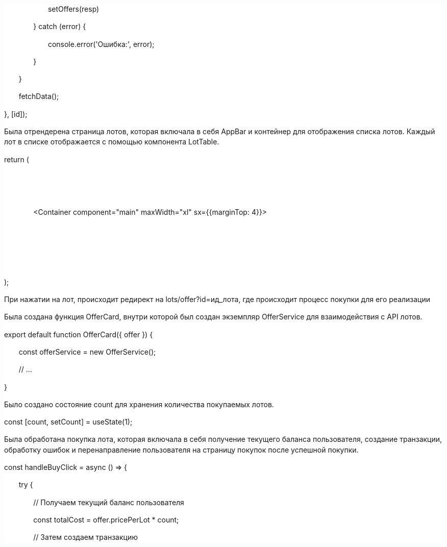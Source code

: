 `            `setOffers(resp)

`        `} catch (error) {

`            `console.error('Ошибка:', error);

`        `}

`    `}

`    `fetchData();

}, [id]);

Была отрендерена страница лотов, которая включала в себя AppBar и контейнер для отображения списка лотов. Каждый лот в списке отображается с помощью компонента LotTable.

return (

`    `<div>

`        `<AppBar/>

`        `<Container component="main" maxWidth="xl" sx={{marginTop: 4}}>

`            `<LotTable offers={offers}/>

`        `</Container>

`    `</div>

);

При нажатии на лот, происходит редирект на lots/offer?id=ид\_лота, где происходит процесс покупки для его реализации

Была создана функция OfferCard, внутри которой был создан экземпляр OfferService для взаимодействия с API лотов.

export default function OfferCard({ offer }) {

`    `const offerService = new OfferService();

`    `// ...

}

Было создано состояние count для хранения количества покупаемых лотов.

const [count, setCount] = useState(1);

Была обработана покупка лота, которая включала в себя получение текущего баланса пользователя, создание транзакции, обработку ошибок и перенаправление пользователя на страницу покупок после успешной покупки.

const handleBuyClick = async () => {

`    `try {

`        `// Получаем текущий баланс пользователя

`        `const totalCost = offer.pricePerLot \* count;

`        `// Затем создаем транзакцию


[ref1]: документация/Aspose.Words.0080ec19-6ded-4ad9-9a41-e4c51c4e3a9f.003.png
[ref2]: документация/Aspose.Words.0080ec19-6ded-4ad9-9a41-e4c51c4e3a9f.004.png
[ref3]: документация/Aspose.Words.0080ec19-6ded-4ad9-9a41-e4c51c4e3a9f.005.png
[ref4]: документация/Aspose.Words.0080ec19-6ded-4ad9-9a41-e4c51c4e3a9f.006.png
[ref5]: документация/Aspose.Words.0080ec19-6ded-4ad9-9a41-e4c51c4e3a9f.007.png
[ref6]: документация/Aspose.Words.0080ec19-6ded-4ad9-9a41-e4c51c4e3a9f.008.png
[ref7]: документация/Aspose.Words.0080ec19-6ded-4ad9-9a41-e4c51c4e3a9f.009.png
[ref8]: документация/Aspose.Words.0080ec19-6ded-4ad9-9a41-e4c51c4e3a9f.010.png
[ref9]: документация/Aspose.Words.0080ec19-6ded-4ad9-9a41-e4c51c4e3a9f.011.png
[ref10]: документация/Aspose.Words.0080ec19-6ded-4ad9-9a41-e4c51c4e3a9f.012.png
[ref11]: документация/Aspose.Words.0080ec19-6ded-4ad9-9a41-e4c51c4e3a9f.013.png
[ref12]: документация/Aspose.Words.0080ec19-6ded-4ad9-9a41-e4c51c4e3a9f.014.png
[ref13]: документация/Aspose.Words.0080ec19-6ded-4ad9-9a41-e4c51c4e3a9f.015.png
[ref14]: документация/Aspose.Words.0080ec19-6ded-4ad9-9a41-e4c51c4e3a9f.016.png
[ref15]: документация/Aspose.Words.0080ec19-6ded-4ad9-9a41-e4c51c4e3a9f.017.png
[ref16]: документация/Aspose.Words.0080ec19-6ded-4ad9-9a41-e4c51c4e3a9f.022.png
[ref17]: документация/Aspose.Words.0080ec19-6ded-4ad9-9a41-e4c51c4e3a9f.023.png